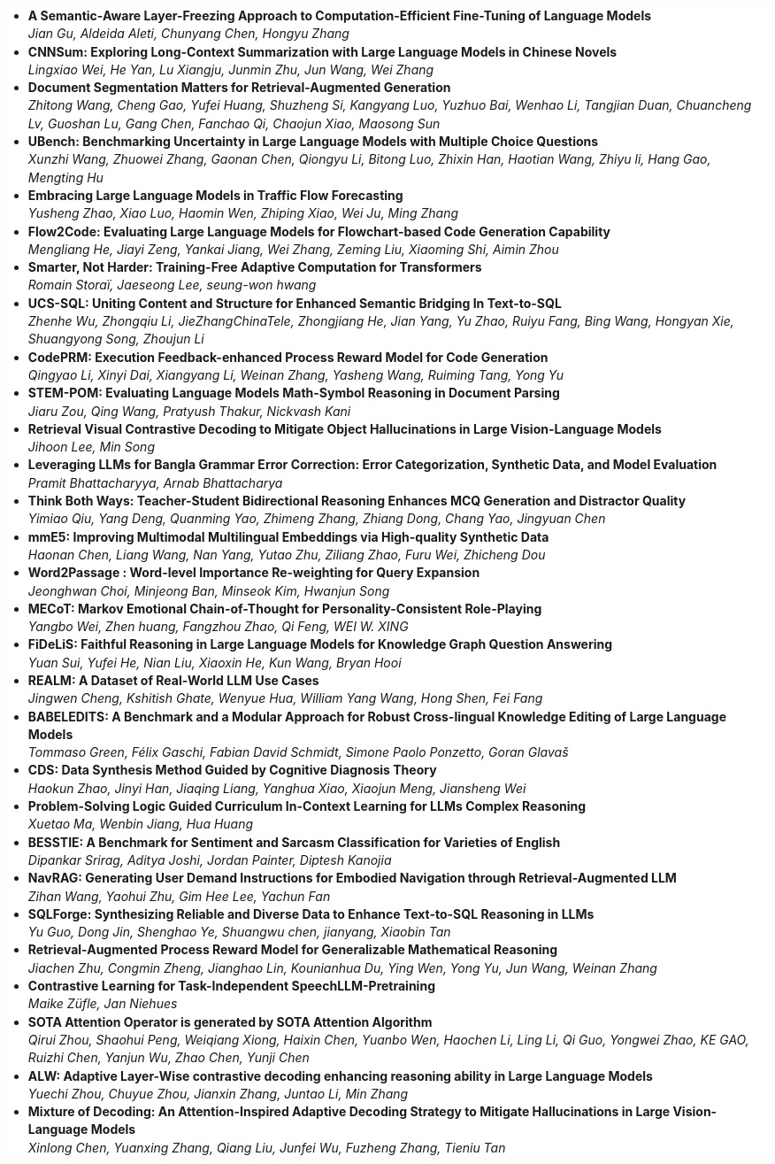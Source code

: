 * **A Semantic-Aware Layer-Freezing Approach to Computation-Efficient Fine-Tuning of Language Models**<br>*Jian Gu, Aldeida Aleti, Chunyang Chen, Hongyu Zhang*
* **CNNSum: Exploring Long-Context Summarization with Large Language Models in Chinese Novels**<br>*Lingxiao Wei, He Yan, Lu Xiangju, Junmin Zhu, Jun Wang, Wei Zhang*
* **Document Segmentation Matters for Retrieval-Augmented Generation**<br>*Zhitong Wang, Cheng Gao, Yufei Huang, Shuzheng Si, Kangyang Luo, Yuzhuo Bai, Wenhao Li, Tangjian Duan, Chuancheng Lv, Guoshan Lu, Gang Chen, Fanchao Qi, Chaojun Xiao, Maosong Sun*
* **UBench: Benchmarking Uncertainty in Large Language Models with Multiple Choice Questions**<br>*Xunzhi Wang, Zhuowei Zhang, Gaonan Chen, Qiongyu Li, Bitong Luo, Zhixin Han, Haotian Wang, Zhiyu li, Hang Gao, Mengting Hu*
* **Embracing Large Language Models in Traffic Flow Forecasting**<br>*Yusheng Zhao, Xiao Luo, Haomin Wen, Zhiping Xiao, Wei Ju, Ming Zhang*
* **Flow2Code: Evaluating Large Language Models for Flowchart-based Code Generation Capability**<br>*Mengliang He, Jiayi Zeng, Yankai Jiang, Wei Zhang, Zeming Liu, Xiaoming Shi, Aimin Zhou*
* **Smarter, Not Harder: Training-Free Adaptive Computation for Transformers**<br>*Romain Storaï, Jaeseong Lee, seung-won hwang*
* **UCS-SQL: Uniting Content and Structure for Enhanced Semantic Bridging In Text-to-SQL**<br>*Zhenhe Wu, Zhongqiu Li, JieZhangChinaTele, Zhongjiang He, Jian Yang, Yu Zhao, Ruiyu Fang, Bing Wang, Hongyan Xie, Shuangyong Song, Zhoujun Li*
* **CodePRM: Execution Feedback-enhanced Process Reward Model for Code Generation**<br>*Qingyao Li, Xinyi Dai, Xiangyang Li, Weinan Zhang, Yasheng Wang, Ruiming Tang, Yong Yu*
* **STEM-POM: Evaluating Language Models Math-Symbol Reasoning in Document Parsing**<br>*Jiaru Zou, Qing Wang, Pratyush Thakur, Nickvash Kani*
* **Retrieval Visual Contrastive Decoding to Mitigate Object Hallucinations in Large Vision-Language Models**<br>*Jihoon Lee, Min Song*
* **Leveraging LLMs for Bangla Grammar Error Correction: Error Categorization, Synthetic Data, and Model Evaluation**<br>*Pramit Bhattacharyya, Arnab Bhattacharya*
* **Think Both Ways: Teacher-Student Bidirectional Reasoning Enhances MCQ Generation and Distractor Quality**<br>*Yimiao Qiu, Yang Deng, Quanming Yao, Zhimeng Zhang, Zhiang Dong, Chang Yao, Jingyuan Chen*
* **mmE5: Improving Multimodal Multilingual Embeddings via High-quality Synthetic Data**<br>*Haonan Chen, Liang Wang, Nan Yang, Yutao Zhu, Ziliang Zhao, Furu Wei, Zhicheng Dou*
* **Word2Passage : Word-level Importance Re-weighting for Query Expansion**<br>*Jeonghwan Choi, Minjeong Ban, Minseok Kim, Hwanjun Song*
* **MECoT: Markov Emotional Chain-of-Thought for Personality-Consistent Role-Playing**<br>*Yangbo Wei, Zhen huang, Fangzhou Zhao, Qi Feng, WEI W. XING*
* **FiDeLiS: Faithful Reasoning in Large Language Models for Knowledge Graph Question Answering**<br>*Yuan Sui, Yufei He, Nian Liu, Xiaoxin He, Kun Wang, Bryan Hooi*
* **REALM: A Dataset of Real-World LLM Use Cases**<br>*Jingwen Cheng, Kshitish Ghate, Wenyue Hua, William Yang Wang, Hong Shen, Fei Fang*
* **BABELEDITS: A Benchmark and a Modular Approach for Robust Cross-lingual Knowledge Editing of Large Language Models**<br>*Tommaso Green, Félix Gaschi, Fabian David Schmidt, Simone Paolo Ponzetto, Goran Glavaš*
* **CDS: Data Synthesis Method Guided by Cognitive Diagnosis Theory**<br>*Haokun Zhao, Jinyi Han, Jiaqing Liang, Yanghua Xiao, Xiaojun Meng, Jiansheng Wei*
* **Problem-Solving Logic Guided Curriculum In-Context Learning for LLMs Complex Reasoning**<br>*Xuetao Ma, Wenbin Jiang, Hua Huang*
* **BESSTIE: A Benchmark for Sentiment and Sarcasm Classification for Varieties of English**<br>*Dipankar Srirag, Aditya Joshi, Jordan Painter, Diptesh Kanojia*
* **NavRAG: Generating User Demand Instructions for Embodied Navigation through Retrieval-Augmented LLM**<br>*Zihan Wang, Yaohui Zhu, Gim Hee Lee, Yachun Fan*
* **SQLForge: Synthesizing Reliable and Diverse Data to Enhance Text-to-SQL Reasoning in LLMs**<br>*Yu Guo, Dong Jin, Shenghao Ye, Shuangwu chen, jianyang, Xiaobin Tan*
* **Retrieval-Augmented Process Reward Model for Generalizable Mathematical Reasoning**<br>*Jiachen Zhu, Congmin Zheng, Jianghao Lin, Kounianhua Du, Ying Wen, Yong Yu, Jun Wang, Weinan Zhang*
* **Contrastive Learning for Task-Independent SpeechLLM-Pretraining**<br>*Maike Züfle, Jan Niehues*
* **SOTA Attention Operator is generated by SOTA Attention Algorithm**<br>*Qirui Zhou, Shaohui Peng, Weiqiang Xiong, Haixin Chen, Yuanbo Wen, Haochen Li, Ling Li, Qi Guo, Yongwei Zhao, KE GAO, Ruizhi Chen, Yanjun Wu, Zhao Chen, Yunji Chen*
* **ALW: Adaptive Layer-Wise contrastive decoding enhancing reasoning ability in Large Language Models**<br>*Yuechi Zhou, Chuyue Zhou, Jianxin Zhang, Juntao Li, Min Zhang*
* **Mixture of Decoding: An Attention-Inspired Adaptive Decoding Strategy to Mitigate Hallucinations in Large Vision-Language Models**<br>*Xinlong Chen, Yuanxing Zhang, Qiang Liu, Junfei Wu, Fuzheng Zhang, Tieniu Tan*